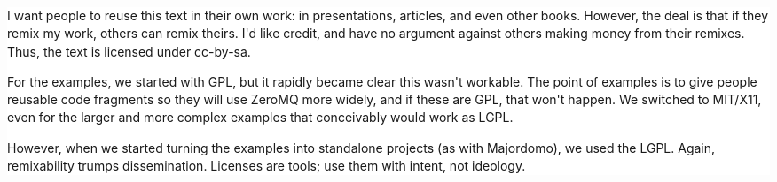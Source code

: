 I want people to reuse this text in their own work: in presentations, articles, and even other books. However, the deal is that if they remix my work, others can remix theirs. I'd like credit, and have no argument against others making money from their remixes. Thus, the text is licensed under cc-by-sa.

For the examples, we started with GPL, but it rapidly became clear this wasn't workable. The point of examples is to give people reusable code fragments so they will use ZeroMQ more widely, and if these are GPL, that won't happen. We switched to MIT/X11, even for the larger and more complex examples that conceivably would work as LGPL.

However, when we started turning the examples into standalone projects (as with Majordomo), we used the LGPL. Again, remixability trumps dissemination. Licenses are tools; use them with intent, not ideology.

